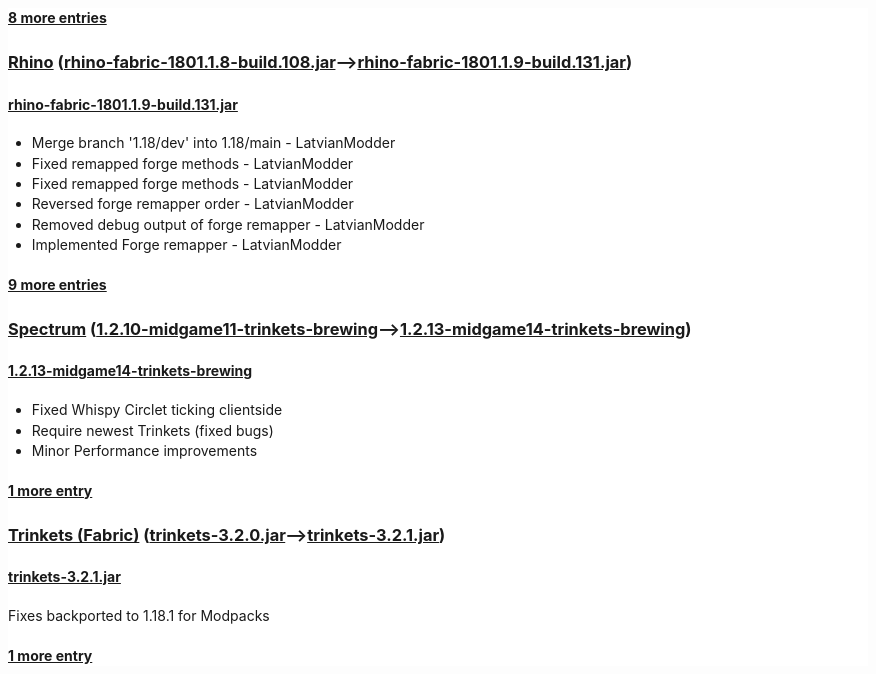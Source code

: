 #### [8 more entries](https://www.curseforge.com/minecraft/mc-mods/pehkui/files/all)

### [Rhino](https://www.curseforge.com/minecraft/mc-mods/rhino) ([rhino-fabric-1801.1.8-build.108.jar](https://www.curseforge.com/minecraft/mc-mods/rhino/files/3711802)⟶[rhino-fabric-1801.1.9-build.131.jar](https://www.curseforge.com/minecraft/mc-mods/rhino/files/3722920))

#### [rhino-fabric-1801.1.9-build.131.jar](https://www.curseforge.com/minecraft/mc-mods/rhino/files/3722920)

* Merge branch '1.18/dev' into 1.18/main - LatvianModder
* Fixed remapped forge methods - LatvianModder
* Fixed remapped forge methods - LatvianModder
* Reversed forge remapper order - LatvianModder
* Removed debug output of forge remapper - LatvianModder
* Implemented Forge remapper - LatvianModder

#### [9 more entries](https://www.curseforge.com/minecraft/mc-mods/rhino/files/all)

### [Spectrum](https://www.curseforge.com/minecraft/mc-mods/spectrum) ([1.2.10-midgame11-trinkets-brewing](https://www.curseforge.com/minecraft/mc-mods/spectrum/files/3699682)⟶[1.2.13-midgame14-trinkets-brewing](https://www.curseforge.com/minecraft/mc-mods/spectrum/files/3724666))

#### [1.2.13-midgame14-trinkets-brewing](https://www.curseforge.com/minecraft/mc-mods/spectrum/files/3724666)

* Fixed Whispy Circlet ticking clientside
* Require newest Trinkets (fixed bugs)
* Minor Performance improvements

#### [1 more entry](https://www.curseforge.com/minecraft/mc-mods/spectrum/files/all)

### [Trinkets (Fabric)](https://www.curseforge.com/minecraft/mc-mods/trinkets-fabric) ([trinkets-3.2.0.jar](https://www.curseforge.com/minecraft/mc-mods/trinkets-fabric/files/3629559)⟶[trinkets-3.2.1.jar](https://www.curseforge.com/minecraft/mc-mods/trinkets-fabric/files/3723674))

#### [trinkets-3.2.1.jar](https://www.curseforge.com/minecraft/mc-mods/trinkets-fabric/files/3723674)

Fixes backported to 1.18.1 for Modpacks

#### [1 more entry](https://www.curseforge.com/minecraft/mc-mods/trinkets-fabric/files/all)
